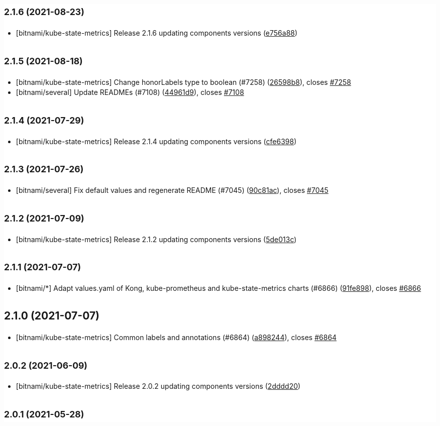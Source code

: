 ## <small>2.1.6 (2021-08-23)</small>

* [bitnami/kube-state-metrics] Release 2.1.6 updating components versions ([e756a88](https://github.com/bitnami/charts/commit/e756a88b2405ea4e1499c1a7bb1996450dfd9ca1))

## <small>2.1.5 (2021-08-18)</small>

* [bitnami/kube-state-metrics] Change honorLabels type to boolean (#7258) ([26598b8](https://github.com/bitnami/charts/commit/26598b803de4d08cdaac69e46e0d96913bb83c4d)), closes [#7258](https://github.com/bitnami/charts/issues/7258)
* [bitnami/several] Update READMEs (#7108) ([44961d9](https://github.com/bitnami/charts/commit/44961d9cdfae1b0d06808124c4b47e8adc3de146)), closes [#7108](https://github.com/bitnami/charts/issues/7108)

## <small>2.1.4 (2021-07-29)</small>

* [bitnami/kube-state-metrics] Release 2.1.4 updating components versions ([cfe6398](https://github.com/bitnami/charts/commit/cfe639878208b47be220a0f2a33af2e211fda592))

## <small>2.1.3 (2021-07-26)</small>

* [bitnami/several] Fix default values and regenerate README (#7045) ([90c81ac](https://github.com/bitnami/charts/commit/90c81ac55e7b35709b04ea551bc54a40453ce630)), closes [#7045](https://github.com/bitnami/charts/issues/7045)

## <small>2.1.2 (2021-07-09)</small>

* [bitnami/kube-state-metrics] Release 2.1.2 updating components versions ([5de013c](https://github.com/bitnami/charts/commit/5de013c90dc1575ca8a0fd1ed63af069f6ad77ff))

## <small>2.1.1 (2021-07-07)</small>

* [bitnami/*] Adapt values.yaml of Kong, kube-prometheus and kube-state-metrics charts (#6866) ([91fe898](https://github.com/bitnami/charts/commit/91fe89837f06c12c9f76e72aafac26248fac2177)), closes [#6866](https://github.com/bitnami/charts/issues/6866)

## 2.1.0 (2021-07-07)

* [bitnami/kube-state-metrics] Common labels and annotations (#6864) ([a898244](https://github.com/bitnami/charts/commit/a898244f299fec5406a0fa4b54dc690627ceb2a7)), closes [#6864](https://github.com/bitnami/charts/issues/6864)

## <small>2.0.2 (2021-06-09)</small>

* [bitnami/kube-state-metrics] Release 2.0.2 updating components versions ([2dddd20](https://github.com/bitnami/charts/commit/2dddd2063698aa30ef90f436f191f36eb64bcd5a))

## <small>2.0.1 (2021-05-28)</small>
